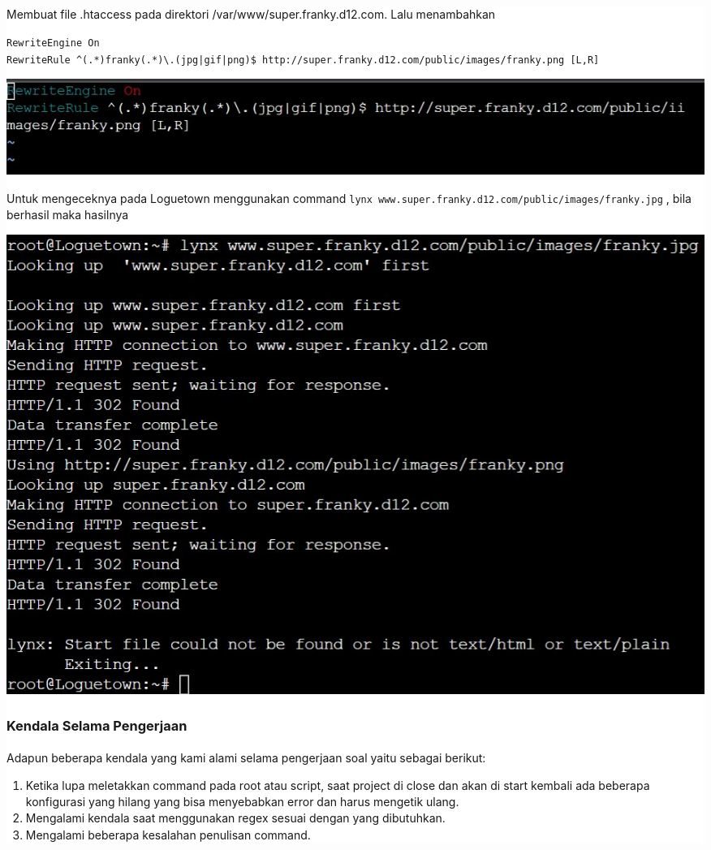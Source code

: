 Membuat file .htaccess pada direktori /var/www/super.franky.d12.com. Lalu menambahkan
```
RewriteEngine On
RewriteRule ^(.*)franky(.*)\.(jpg|gif|png)$ http://super.franky.d12.com/public/images/franky.png [L,R]
```

![17_2](./images/17_2.jpg)

Untuk mengeceknya pada Loguetown menggunakan command `lynx www.super.franky.d12.com/public/images/franky.jpg` , bila berhasil maka hasilnya 

![17_3](./images/17_3.jpg)

### Kendala Selama Pengerjaan
Adapun beberapa kendala yang kami alami selama pengerjaan soal yaitu sebagai berikut:
1. Ketika lupa meletakkan command pada root atau script, saat project di close dan akan di start kembali ada beberapa konfigurasi yang hilang yang bisa menyebabkan error dan harus mengetik ulang.
2. Mengalami kendala saat menggunakan regex sesuai dengan yang dibutuhkan.
3. Mengalami beberapa kesalahan penulisan command.

